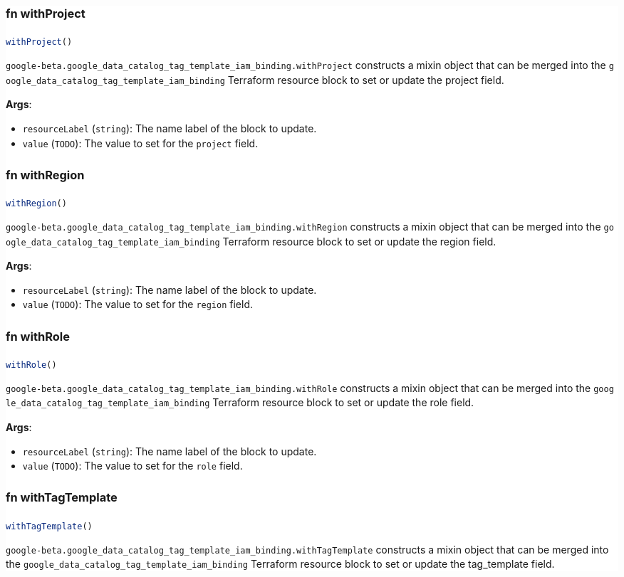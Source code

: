 
### fn withProject

```ts
withProject()
```

`google-beta.google_data_catalog_tag_template_iam_binding.withProject` constructs a mixin object that can be merged into the `google_data_catalog_tag_template_iam_binding`
Terraform resource block to set or update the project field.



**Args**:
  - `resourceLabel` (`string`): The name label of the block to update.
  - `value` (`TODO`): The value to set for the `project` field.


### fn withRegion

```ts
withRegion()
```

`google-beta.google_data_catalog_tag_template_iam_binding.withRegion` constructs a mixin object that can be merged into the `google_data_catalog_tag_template_iam_binding`
Terraform resource block to set or update the region field.



**Args**:
  - `resourceLabel` (`string`): The name label of the block to update.
  - `value` (`TODO`): The value to set for the `region` field.


### fn withRole

```ts
withRole()
```

`google-beta.google_data_catalog_tag_template_iam_binding.withRole` constructs a mixin object that can be merged into the `google_data_catalog_tag_template_iam_binding`
Terraform resource block to set or update the role field.



**Args**:
  - `resourceLabel` (`string`): The name label of the block to update.
  - `value` (`TODO`): The value to set for the `role` field.


### fn withTagTemplate

```ts
withTagTemplate()
```

`google-beta.google_data_catalog_tag_template_iam_binding.withTagTemplate` constructs a mixin object that can be merged into the `google_data_catalog_tag_template_iam_binding`
Terraform resource block to set or update the tag_template field.
